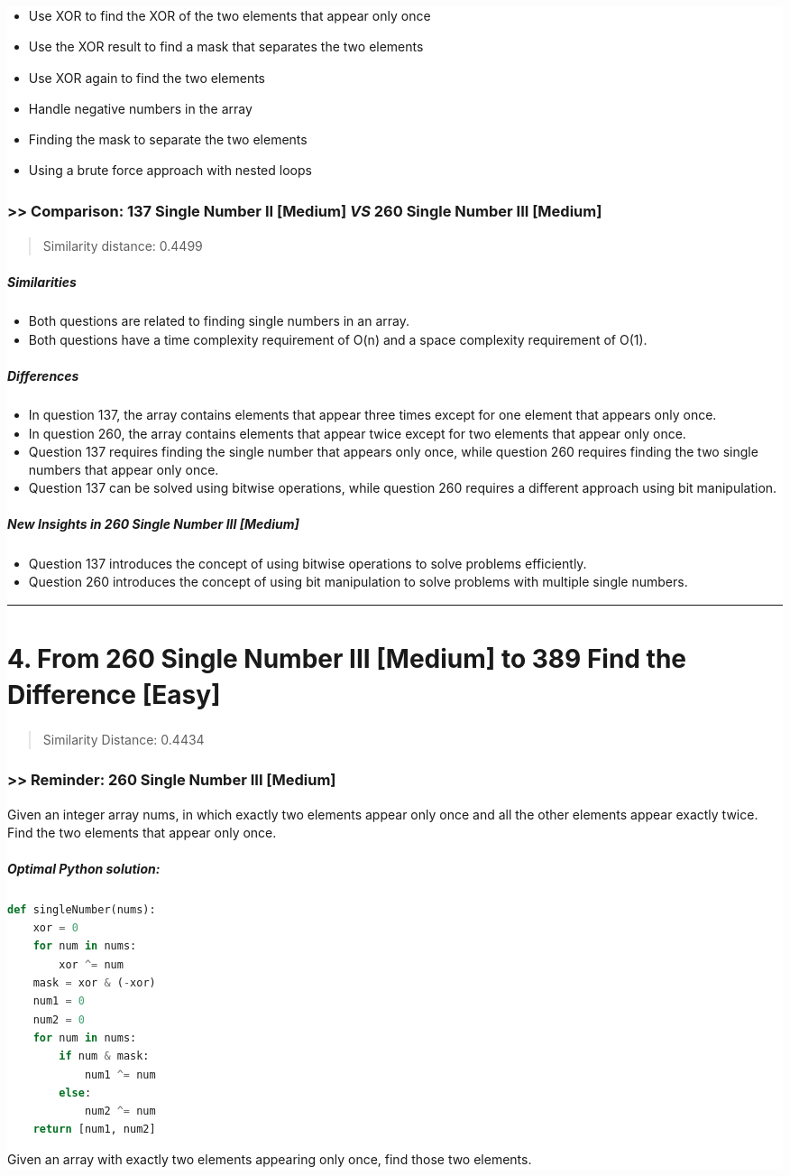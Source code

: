 - Use XOR to find the XOR of the two elements that appear only once
- Use the XOR result to find a mask that separates the two elements
- Use XOR again to find the two elements

- Handle negative numbers in the array

- Finding the mask to separate the two elements

- Using a brute force approach with nested loops
    
### >> Comparison: 137 Single Number II [Medium] *VS* 260 Single Number III [Medium]
> Similarity distance: 0.4499
##### Similarities

- Both questions are related to finding single numbers in an array.
- Both questions have a time complexity requirement of O(n) and a space complexity requirement of O(1).
##### Differences

- In question 137, the array contains elements that appear three times except for one element that appears only once.
- In question 260, the array contains elements that appear twice except for two elements that appear only once.
- Question 137 requires finding the single number that appears only once, while question 260 requires finding the two single numbers that appear only once.
- Question 137 can be solved using bitwise operations, while question 260 requires a different approach using bit manipulation.
##### New Insights in 260 Single Number III [Medium]

- Question 137 introduces the concept of using bitwise operations to solve problems efficiently.
- Question 260 introduces the concept of using bit manipulation to solve problems with multiple single numbers.


---
# 4. From 260 Single Number III [Medium] to 389 Find the Difference [Easy]
> Similarity Distance: 0.4434

### >> Reminder: 260 Single Number III [Medium]
Given an integer array nums, in which exactly two elements appear only once and all the other elements appear exactly twice. Find the two elements that appear only once.
##### Optimal Python solution:
```python
def singleNumber(nums):
    xor = 0
    for num in nums:
        xor ^= num
    mask = xor & (-xor)
    num1 = 0
    num2 = 0
    for num in nums:
        if num & mask:
            num1 ^= num
        else:
            num2 ^= num
    return [num1, num2]
```
Given an array with exactly two elements appearing only once, find those two elements.
    